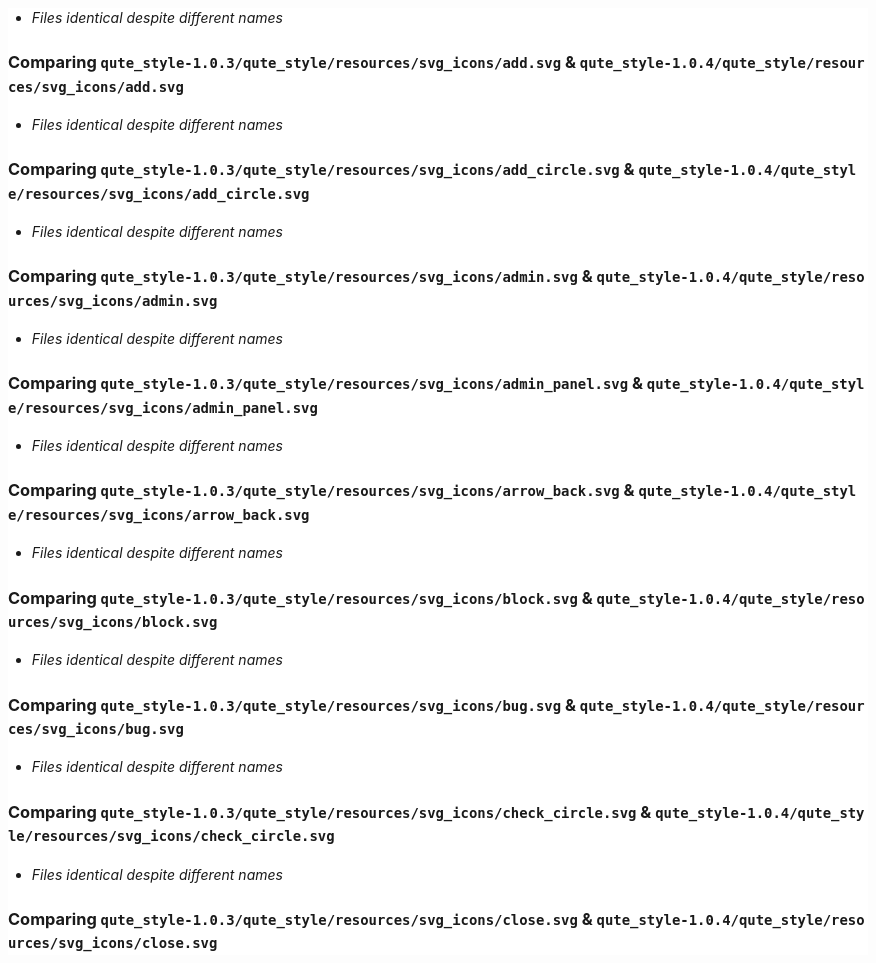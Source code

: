  * *Files identical despite different names*

### Comparing `qute_style-1.0.3/qute_style/resources/svg_icons/add.svg` & `qute_style-1.0.4/qute_style/resources/svg_icons/add.svg`

 * *Files identical despite different names*

### Comparing `qute_style-1.0.3/qute_style/resources/svg_icons/add_circle.svg` & `qute_style-1.0.4/qute_style/resources/svg_icons/add_circle.svg`

 * *Files identical despite different names*

### Comparing `qute_style-1.0.3/qute_style/resources/svg_icons/admin.svg` & `qute_style-1.0.4/qute_style/resources/svg_icons/admin.svg`

 * *Files identical despite different names*

### Comparing `qute_style-1.0.3/qute_style/resources/svg_icons/admin_panel.svg` & `qute_style-1.0.4/qute_style/resources/svg_icons/admin_panel.svg`

 * *Files identical despite different names*

### Comparing `qute_style-1.0.3/qute_style/resources/svg_icons/arrow_back.svg` & `qute_style-1.0.4/qute_style/resources/svg_icons/arrow_back.svg`

 * *Files identical despite different names*

### Comparing `qute_style-1.0.3/qute_style/resources/svg_icons/block.svg` & `qute_style-1.0.4/qute_style/resources/svg_icons/block.svg`

 * *Files identical despite different names*

### Comparing `qute_style-1.0.3/qute_style/resources/svg_icons/bug.svg` & `qute_style-1.0.4/qute_style/resources/svg_icons/bug.svg`

 * *Files identical despite different names*

### Comparing `qute_style-1.0.3/qute_style/resources/svg_icons/check_circle.svg` & `qute_style-1.0.4/qute_style/resources/svg_icons/check_circle.svg`

 * *Files identical despite different names*

### Comparing `qute_style-1.0.3/qute_style/resources/svg_icons/close.svg` & `qute_style-1.0.4/qute_style/resources/svg_icons/close.svg`
